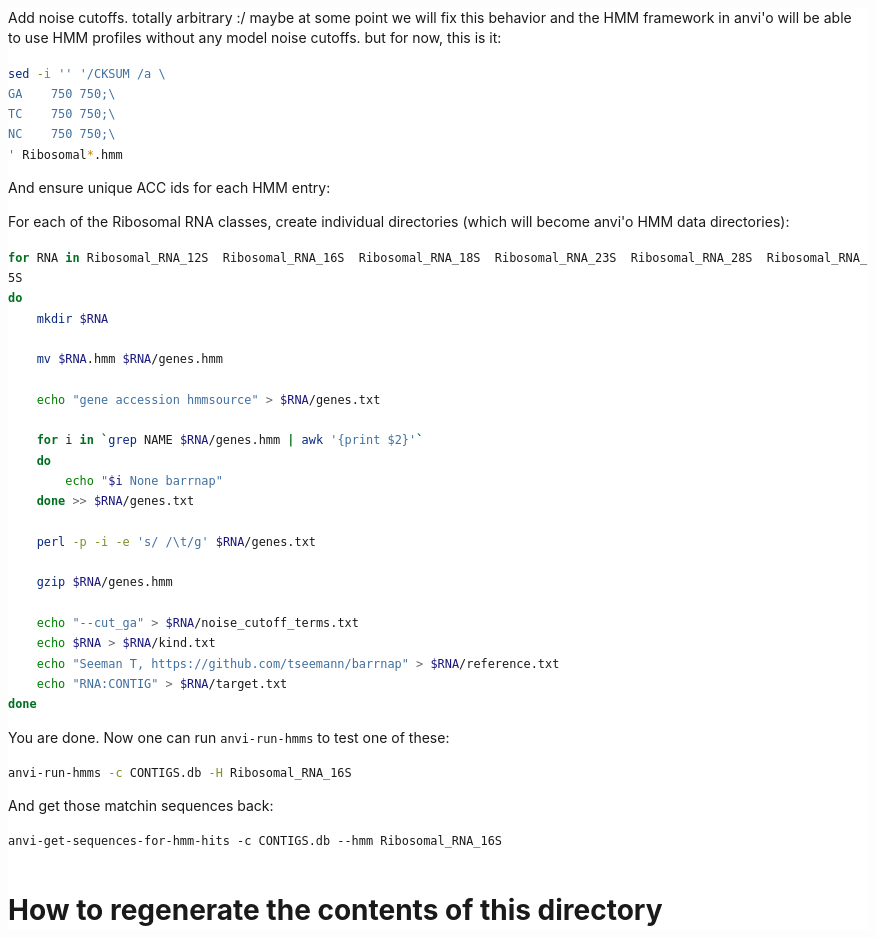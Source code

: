 
Add noise cutoffs. totally arbitrary :/ maybe at some point we will fix this behavior and the HMM framework in anvi'o will be able to use HMM profiles without any model noise cutoffs. but for now, this is it:

``` bash
sed -i '' '/CKSUM /a \
GA    750 750;\
TC    750 750;\
NC    750 750;\
' Ribosomal*.hmm
```

And ensure unique ACC ids for each HMM entry:

```
```

For each of the Ribosomal RNA classes, create individual directories (which will become anvi'o HMM data directories):

``` bash
for RNA in Ribosomal_RNA_12S  Ribosomal_RNA_16S  Ribosomal_RNA_18S  Ribosomal_RNA_23S  Ribosomal_RNA_28S  Ribosomal_RNA_5S
do
    mkdir $RNA

    mv $RNA.hmm $RNA/genes.hmm

    echo "gene accession hmmsource" > $RNA/genes.txt

    for i in `grep NAME $RNA/genes.hmm | awk '{print $2}'`
    do
        echo "$i None barrnap"
    done >> $RNA/genes.txt

    perl -p -i -e 's/ /\t/g' $RNA/genes.txt

    gzip $RNA/genes.hmm

    echo "--cut_ga" > $RNA/noise_cutoff_terms.txt
    echo $RNA > $RNA/kind.txt
    echo "Seeman T, https://github.com/tseemann/barrnap" > $RNA/reference.txt
    echo "RNA:CONTIG" > $RNA/target.txt
done
```

You are done. Now one can run `anvi-run-hmms` to test one of these:

``` bash
anvi-run-hmms -c CONTIGS.db -H Ribosomal_RNA_16S
```

And get those matchin sequences back:

```
anvi-get-sequences-for-hmm-hits -c CONTIGS.db --hmm Ribosomal_RNA_16S
```
How to regenerate the contents of this directory
================================================
